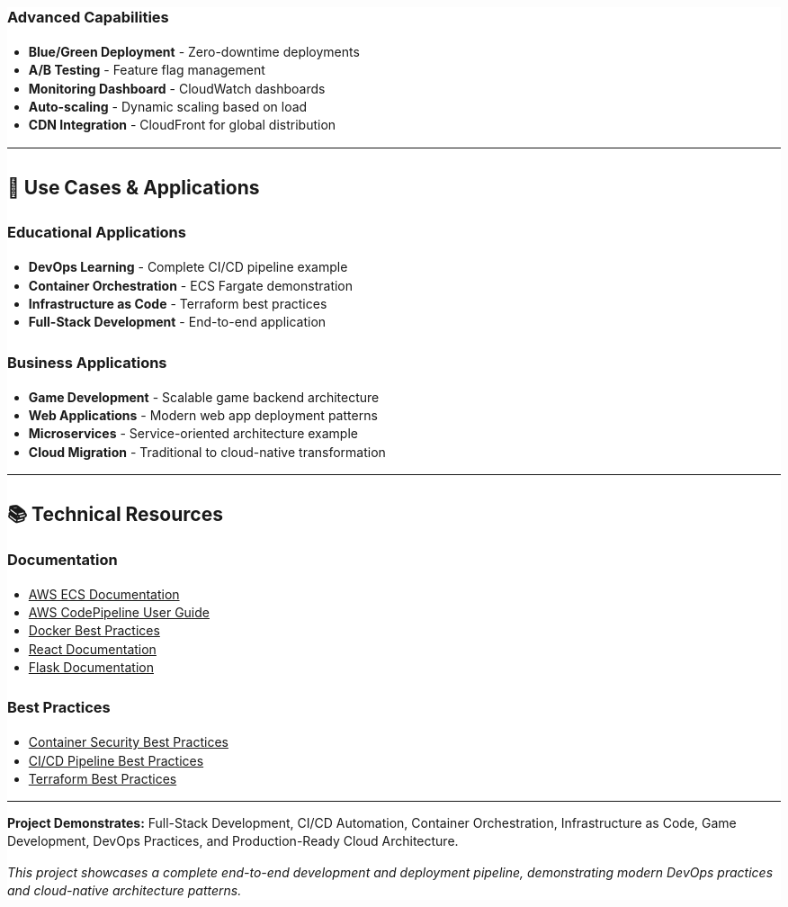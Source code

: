 ### Advanced Capabilities
- **Blue/Green Deployment** - Zero-downtime deployments
- **A/B Testing** - Feature flag management
- **Monitoring Dashboard** - CloudWatch dashboards
- **Auto-scaling** - Dynamic scaling based on load
- **CDN Integration** - CloudFront for global distribution

---

## 🎯 Use Cases & Applications

### Educational Applications
- **DevOps Learning** - Complete CI/CD pipeline example
- **Container Orchestration** - ECS Fargate demonstration
- **Infrastructure as Code** - Terraform best practices
- **Full-Stack Development** - End-to-end application

### Business Applications
- **Game Development** - Scalable game backend architecture
- **Web Applications** - Modern web app deployment patterns
- **Microservices** - Service-oriented architecture example
- **Cloud Migration** - Traditional to cloud-native transformation

---

## 📚 Technical Resources

### Documentation
- [AWS ECS Documentation](https://docs.aws.amazon.com/ecs/)
- [AWS CodePipeline User Guide](https://docs.aws.amazon.com/codepipeline/)
- [Docker Best Practices](https://docs.docker.com/develop/dev-best-practices/)
- [React Documentation](https://react.dev/)
- [Flask Documentation](https://flask.palletsprojects.com/)

### Best Practices
- [Container Security Best Practices](https://aws.amazon.com/blogs/containers/security-best-practices-for-amazon-ecs/)
- [CI/CD Pipeline Best Practices](https://aws.amazon.com/builders-library/automating-safe-hands-off-deployments/)
- [Terraform Best Practices](https://www.terraform.io/docs/cloud/guides/recommended-practices/)

---

**Project Demonstrates:** Full-Stack Development, CI/CD Automation, Container Orchestration, Infrastructure as Code, Game Development, DevOps Practices, and Production-Ready Cloud Architecture.

*This project showcases a complete end-to-end development and deployment pipeline, demonstrating modern DevOps practices and cloud-native architecture patterns.*